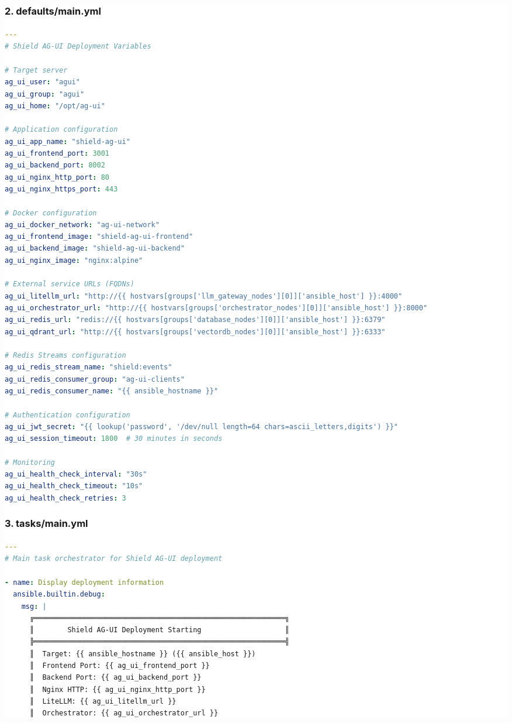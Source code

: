 ### 2. defaults/main.yml

```yaml
---
# Shield AG-UI Deployment Variables

# Target server
ag_ui_user: "agui"
ag_ui_group: "agui"
ag_ui_home: "/opt/ag-ui"

# Application configuration
ag_ui_app_name: "shield-ag-ui"
ag_ui_frontend_port: 3001
ag_ui_backend_port: 8002
ag_ui_nginx_http_port: 80
ag_ui_nginx_https_port: 443

# Docker configuration
ag_ui_docker_network: "ag-ui-network"
ag_ui_frontend_image: "shield-ag-ui-frontend"
ag_ui_backend_image: "shield-ag-ui-backend"
ag_ui_nginx_image: "nginx:alpine"

# External service URLs (FQDNs)
ag_ui_litellm_url: "http://{{ hostvars[groups['llm_gateway_nodes'][0]]['ansible_host'] }}:4000"
ag_ui_orchestrator_url: "http://{{ hostvars[groups['orchestrator_nodes'][0]]['ansible_host'] }}:8000"
ag_ui_redis_url: "redis://{{ hostvars[groups['database_nodes'][0]]['ansible_host'] }}:6379"
ag_ui_qdrant_url: "http://{{ hostvars[groups['vectordb_nodes'][0]]['ansible_host'] }}:6333"

# Redis Streams configuration
ag_ui_redis_stream_name: "shield:events"
ag_ui_redis_consumer_group: "ag-ui-clients"
ag_ui_redis_consumer_name: "{{ ansible_hostname }}"

# Authentication configuration
ag_ui_jwt_secret: "{{ lookup('password', '/dev/null length=64 chars=ascii_letters,digits') }}"
ag_ui_session_timeout: 1800  # 30 minutes in seconds

# Monitoring
ag_ui_health_check_interval: "30s"
ag_ui_health_check_timeout: "10s"
ag_ui_health_check_retries: 3
```

### 3. tasks/main.yml

```yaml
---
# Main task orchestrator for Shield AG-UI deployment

- name: Display deployment information
  ansible.builtin.debug:
    msg: |
      ╔════════════════════════════════════════════════════════════╗
      ║        Shield AG-UI Deployment Starting                    ║
      ╠════════════════════════════════════════════════════════════╣
      ║  Target: {{ ansible_hostname }} ({{ ansible_host }})
      ║  Frontend Port: {{ ag_ui_frontend_port }}
      ║  Backend Port: {{ ag_ui_backend_port }}
      ║  Nginx HTTP: {{ ag_ui_nginx_http_port }}
      ║  LiteLLM: {{ ag_ui_litellm_url }}
      ║  Orchestrator: {{ ag_ui_orchestrator_url }}
```